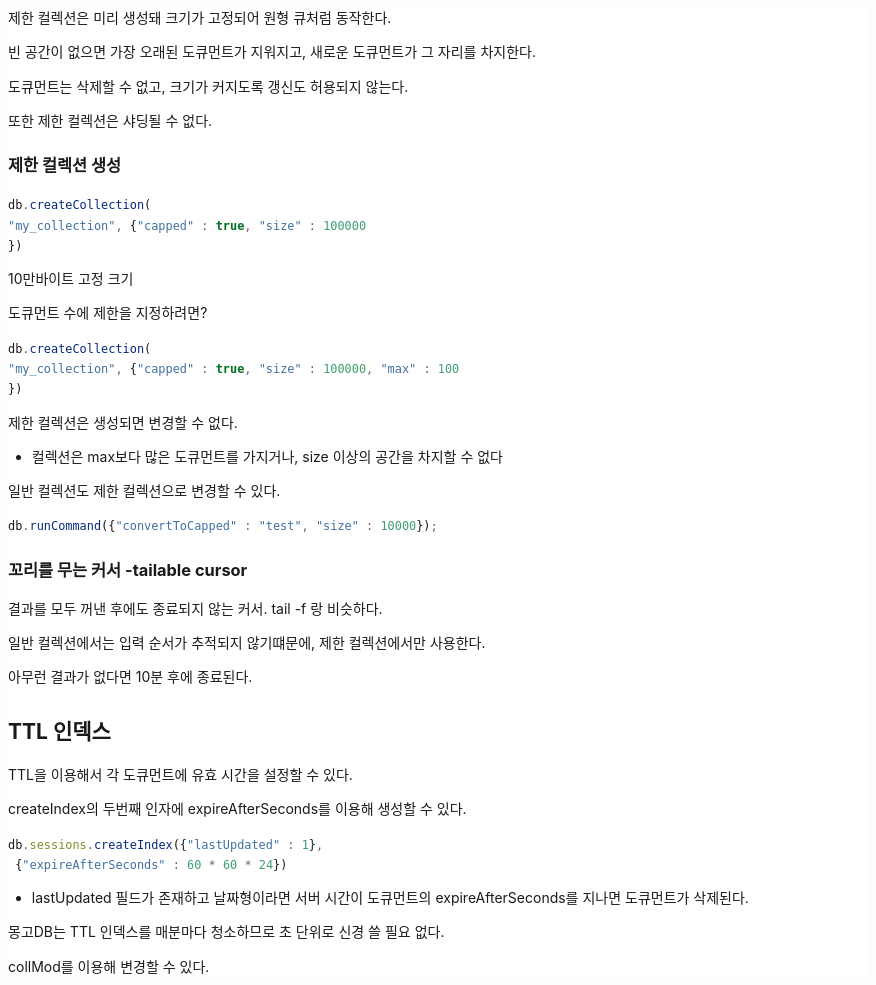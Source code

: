 제한 컬렉션은 미리 생성돼 크기가 고정되어 원형 큐처럼 동작한다.

빈 공간이 없으면 가장 오래된 도큐먼트가 지워지고, 새로운 도큐먼트가 그 자리를 차지한다.

도큐먼트는 삭제할 수 없고, 크기가 커지도록 갱신도 허용되지 않는다. 

또한 제한 컬렉션은 샤딩될 수 없다.

### 제한 컬렉션 생성

```jsx
db.createCollection(
"my_collection", {"capped" : true, "size" : 100000
})
```

10만바이트 고정 크기 

도큐먼트 수에 제한을 지정하려면?

```jsx
db.createCollection(
"my_collection", {"capped" : true, "size" : 100000, "max" : 100
})
```

제한 컬렉션은 생성되면 변경할 수 없다. 

- 컬렉션은 max보다 많은 도큐먼트를 가지거나, size 이상의 공간을 차지할 수 없다

일반 컬렉션도 제한 컬렉션으로 변경할 수 있다.

```jsx
db.runCommand({"convertToCapped" : "test", "size" : 10000});
```

### 꼬리를 무는 커서 -tailable cursor

결과를 모두 꺼낸 후에도 종료되지 않는 커서. tail -f 랑 비슷하다.

일반 컬렉션에서는 입력 순서가 추적되지 않기떄문에, 제한 컬렉션에서만 사용한다.

아무런 결과가 없다면 10분 후에 종료된다.

## TTL 인덱스

TTL을 이용해서 각 도큐먼트에 유효 시간을 설정할 수 있다.

createIndex의 두번째 인자에 expireAfterSeconds를 이용해 생성할 수 있다.

```jsx
db.sessions.createIndex({"lastUpdated" : 1},
 {"expireAfterSeconds" : 60 * 60 * 24})
```

- lastUpdated 필드가 존재하고 날짜형이라면 서버 시간이 도큐먼트의 expireAfterSeconds를 지나면 도큐먼트가 삭제된다.

몽고DB는 TTL 인덱스를 매분마다 청소하므로 초 단위로 신경 쓸 필요 없다.

collMod를 이용해 변경할 수 있다.
